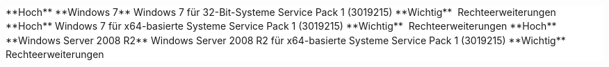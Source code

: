 </td>
<td style="border:1px solid black;">
**Hoch**

</td>
</tr>
<tr>
<td style="border:1px solid black;" colspan="3">
**Windows 7**

</td>
</tr>
<tr>
<td style="border:1px solid black;">
Windows 7 für 32-Bit-Systeme Service Pack 1  
(3019215)

</td>
<td style="border:1px solid black;">
**Wichtig**   
Rechteerweiterungen

</td>
<td style="border:1px solid black;">
**Hoch**

</td>
</tr>
<tr>
<td style="border:1px solid black;">
Windows 7 für x64-basierte Systeme Service Pack 1  
(3019215)

</td>
<td style="border:1px solid black;">
**Wichtig**   
Rechteerweiterungen

</td>
<td style="border:1px solid black;">
**Hoch**

</td>
</tr>
<tr>
<td style="border:1px solid black;" colspan="3">
**Windows Server 2008 R2**

</td>
</tr>
<tr>
<td style="border:1px solid black;">
Windows Server 2008 R2 für x64-basierte Systeme Service Pack 1  
(3019215)

</td>
<td style="border:1px solid black;">
**Wichtig**   
Rechteerweiterungen
